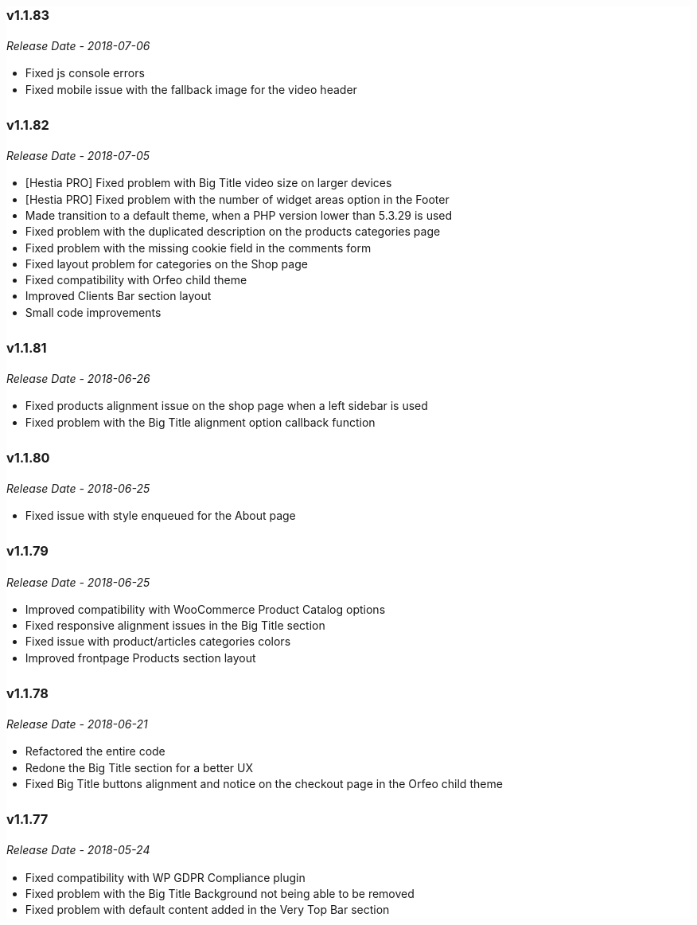 ### v1.1.83 ###
*Release Date - 2018-07-06*

* Fixed js console errors
* Fixed mobile issue with the fallback image for the video header

### v1.1.82 ###
*Release Date - 2018-07-05*

* [Hestia PRO] Fixed problem with Big Title video size on larger devices
* [Hestia PRO] Fixed problem with the number of widget areas option in the Footer
* Made transition to a default theme, when a PHP version lower than 5.3.29 is used
* Fixed problem with the duplicated description on the products categories page
* Fixed problem with the missing cookie field in the comments form
* Fixed layout problem for categories on the Shop page
* Fixed compatibility with Orfeo child theme
* Improved Clients Bar section layout
* Small code improvements
 
### v1.1.81 ###
*Release Date - 2018-06-26*

* Fixed products alignment issue on the shop page when a left sidebar is used
* Fixed problem with the Big Title alignment option callback function
 
### v1.1.80 ###
*Release Date - 2018-06-25*

* Fixed issue with style enqueued for the About page
 
### v1.1.79 ###
*Release Date - 2018-06-25*

* Improved compatibility with WooCommerce Product Catalog options
* Fixed responsive alignment issues in the Big Title section
* Fixed issue with product/articles categories colors
* Improved frontpage Products section layout
 
### v1.1.78 ###
*Release Date -  2018-06-21*

* Refactored the entire code
* Redone the Big Title section for a better UX
* Fixed Big Title buttons alignment and notice on the checkout page in the Orfeo child theme
 
### v1.1.77 ###
*Release Date - 2018-05-24*

* Fixed compatibility with WP GDPR Compliance plugin
* Fixed problem with the Big Title Background not being able to be removed
* Fixed problem with default content added in the Very Top Bar section
 
